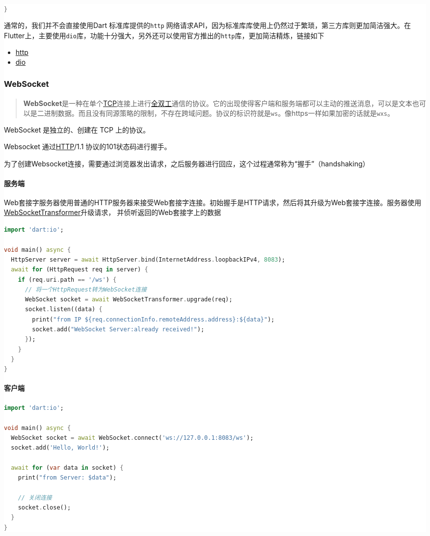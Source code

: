 ```dart
}
```

通常的，我们并不会直接使用Dart 标准库提供的`http` 网络请求API，因为标准库库使用上仍然过于繁琐，第三方库则更加简洁强大。在Flutter上，主要使用`dio`库，功能十分强大，另外还可以使用官方推出的`http`库，更加简洁精炼，链接如下

- [http](https://pub.dev/packages/http)
- [dio](https://pub.dev/packages/dio)

### WebSocket

> **WebSocket**是一种在单个[TCP](https://baike.baidu.com/item/TCP)连接上进行[全双工](https://baike.baidu.com/item/%E5%85%A8%E5%8F%8C%E5%B7%A5)通信的协议。它的出现使得客户端和服务端都可以主动的推送消息，可以是文本也可以是二进制数据。而且没有同源策略的限制，不存在跨域问题。协议的标识符就是`ws`。像https一样如果加密的话就是`wxs`。

WebSocket 是独立的、创建在 TCP 上的协议。

Websocket 通过[HTTP](https://baike.baidu.com/item/HTTP)/1.1 协议的101状态码进行握手。

为了创建Websocket连接，需要通过浏览器发出请求，之后服务器进行回应，这个过程通常称为“握手”（handshaking）

#### 服务端

Web套接字服务器使用普通的HTTP服务器来接受Web套接字连接。初始握手是HTTP请求，然后将其升级为Web套接字连接。服务器使用[WebSocketTransformer](https://api.dart.dev/stable/2.7.1/dart-io/WebSocketTransformer-class.html)升级请求， 并侦听返回的Web套接字上的数据

```dart
import 'dart:io';

void main() async {
  HttpServer server = await HttpServer.bind(InternetAddress.loopbackIPv4, 8083);
  await for (HttpRequest req in server) {
    if (req.uri.path == '/ws') {
      // 将一个HttpRequest转为WebSocket连接
      WebSocket socket = await WebSocketTransformer.upgrade(req);
      socket.listen((data) {
        print("from IP ${req.connectionInfo.remoteAddress.address}:${data}");
        socket.add("WebSocket Server:already received!");
      });
    }
  }
}
```

#### 客户端

```dart
import 'dart:io';

void main() async {
  WebSocket socket = await WebSocket.connect('ws://127.0.0.1:8083/ws');
  socket.add('Hello, World!');

  await for (var data in socket) {
    print("from Server: $data");

    // 关闭连接
    socket.close();
  }
}

```
